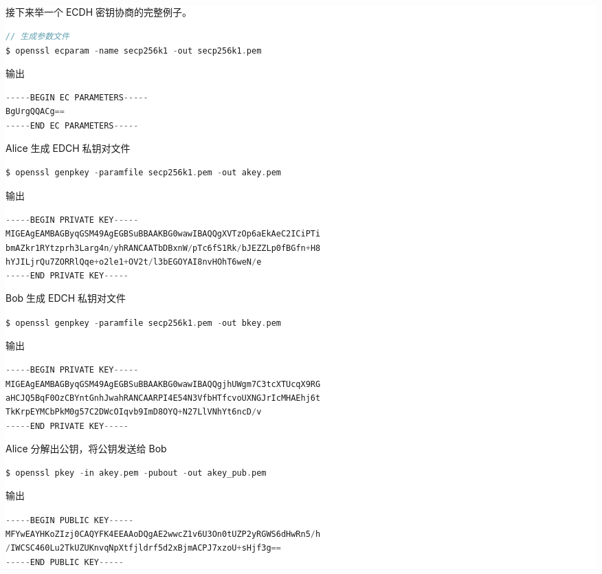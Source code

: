 接下来举一个 ECDH 密钥协商的完整例子。

```c
// 生成参数文件
$ openssl ecparam -name secp256k1 -out secp256k1.pem
```

输出

```c
-----BEGIN EC PARAMETERS-----
BgUrgQQACg==
-----END EC PARAMETERS-----
```

Alice 生成 EDCH 私钥对文件

```c
$ openssl genpkey -paramfile secp256k1.pem -out akey.pem
```

输出

```c
-----BEGIN PRIVATE KEY-----
MIGEAgEAMBAGByqGSM49AgEGBSuBBAAKBG0wawIBAQQgXVTzOp6aEkAeC2ICiPTi
bmAZkr1RYtzprh3Larg4n/yhRANCAATbDBxnW/pTc6fS1Rk/bJEZZLp0fBGfn+H8
hYJILjrQu7ZORRlQqe+o2le1+OV2t/l3bEGOYAI8nvHOhT6weN/e
-----END PRIVATE KEY-----
```

Bob 生成 EDCH 私钥对文件

```c
$ openssl genpkey -paramfile secp256k1.pem -out bkey.pem
```

输出

```c
-----BEGIN PRIVATE KEY-----
MIGEAgEAMBAGByqGSM49AgEGBSuBBAAKBG0wawIBAQQgjhUWgm7C3tcXTUcqX9RG
aHCJQ5BqF0OzCBYntGnhJwahRANCAARPI4E54N3VfbHTfcvoUXNGJrIcMHAEhj6t
TkKrpEYMCbPkM0g57C2DWcOIqvb9ImD8OYQ+N27LlVNhYt6ncD/v
-----END PRIVATE KEY-----
```

Alice 分解出公钥，将公钥发送给 Bob

```c
$ openssl pkey -in akey.pem -pubout -out akey_pub.pem
```

输出

```c
-----BEGIN PUBLIC KEY-----
MFYwEAYHKoZIzj0CAQYFK4EEAAoDQgAE2wwcZ1v6U3On0tUZP2yRGWS6dHwRn5/h
/IWCSC460Lu2TkUZUKnvqNpXtfjldrf5d2xBjmACPJ7xzoU+sHjf3g==
-----END PUBLIC KEY-----
```
